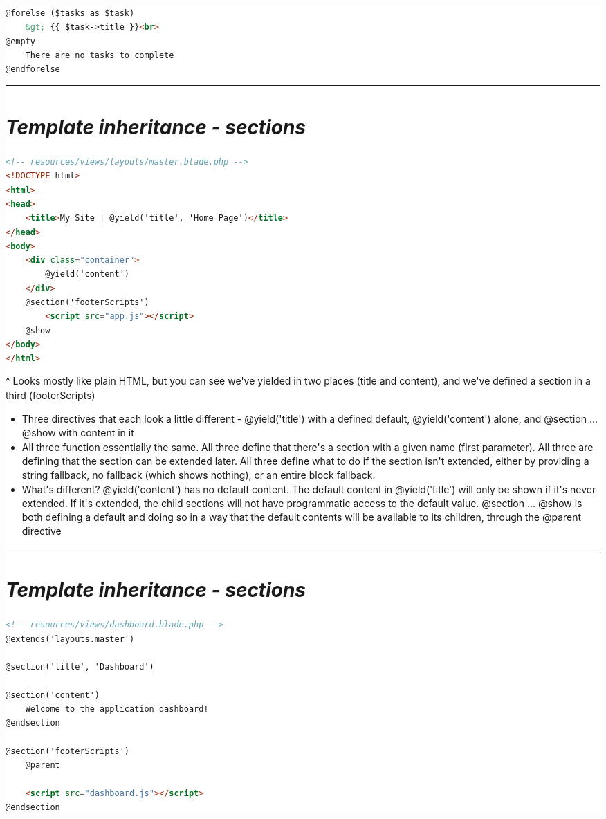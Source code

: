 ```html
@forelse ($tasks as $task)
    &gt; {{ $task->title }}<br>
@empty
    There are no tasks to complete
@endforelse
```

---

# _**Template inheritance - sections**_

```html
<!-- resources/views/layouts/master.blade.php -->
<!DOCTYPE html>
<html>
<head>
    <title>My Site | @yield('title', 'Home Page')</title>
</head>
<body>
    <div class="container">
        @yield('content')
    </div>
    @section('footerScripts')
        <script src="app.js"></script>
    @show
</body>
</html>
```

^ Looks mostly like plain HTML, but you can see we've yielded in two places (title and content), and we've defined a section in a third (footerScripts)
- Three directives that each look a little different - @yield('title') with a defined default, @yield('content') alone, and @section ... @show with content in it
- All three function essentially the same. All three define that there's a section with a given name (first parameter). All three are defining that the section can be extended later. All three define what to do if the section isn't extended, either by providing a string fallback, no fallback (which shows nothing), or an entire block fallback.
- What's different? @yield('content') has no default content. The default content in @yield('title') will only be shown if it's never extended. If it's extended, the child sections will not have programmatic access to the default value. @section ... @show is both defining a default and doing so in a way that the default contents will be available to its children, through the @parent directive

---

# _**Template inheritance - sections**_

```html
<!-- resources/views/dashboard.blade.php -->
@extends('layouts.master')

@section('title', 'Dashboard')

@section('content')
    Welcome to the application dashboard!
@endsection

@section('footerScripts')
    @parent

    <script src="dashboard.js"></script>
@endsection
```
